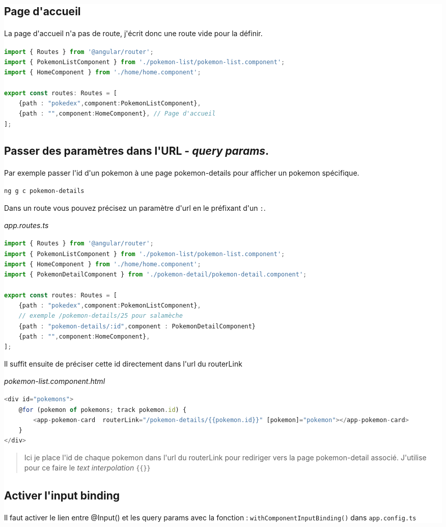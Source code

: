 ## Page d'accueil
La page d'accueil n'a pas de route, j'écrit donc une route vide pour la définir.
```ts
import { Routes } from '@angular/router';
import { PokemonListComponent } from './pokemon-list/pokemon-list.component';
import { HomeComponent } from './home/home.component';

export const routes: Routes = [
    {path : "pokedex",component:PokemonListComponent},
    {path : "",component:HomeComponent}, // Page d'accueil
];
```

## Passer des paramètres dans l'URL -  *query params*.

Par exemple passer l'id d'un pokemon à une page pokemon-details pour afficher un pokemon spécifique.
```bash
ng g c pokemon-details
```

Dans un route vous pouvez précisez un paramètre d'url en le préfixant d'un `:`.

*app.routes.ts*
```ts
import { Routes } from '@angular/router';
import { PokemonListComponent } from './pokemon-list/pokemon-list.component';
import { HomeComponent } from './home/home.component';
import { PokemonDetailComponent } from './pokemon-detail/pokemon-detail.component';

export const routes: Routes = [
    {path : "pokedex",component:PokemonListComponent},
    // exemple /pokemon-details/25 pour salamèche
    {path : "pokemon-details/:id",component : PokemonDetailComponent}
    {path : "",component:HomeComponent},
];
```


Il suffit ensuite de préciser cette id directement dans l'url du routerLink

*pokemon-list.component.html*
```ts
<div id="pokemons">
    @for (pokemon of pokemons; track pokemon.id) {
        <app-pokemon-card  routerLink="/pokemon-details/{{pokemon.id}}" [pokemon]="pokemon"></app-pokemon-card>
    }
</div>
```
> Ici je place l'id de chaque pokemon dans l'url du routerLink pour rediriger vers la page pokemon-detail associé. J'utilise pour ce faire le *text interpolation* `{{}}`


## Activer l'input binding
Il faut activer le lien entre @Input() et les query params avec la fonction :  `withComponentInputBinding()` dans `app.config.ts`
